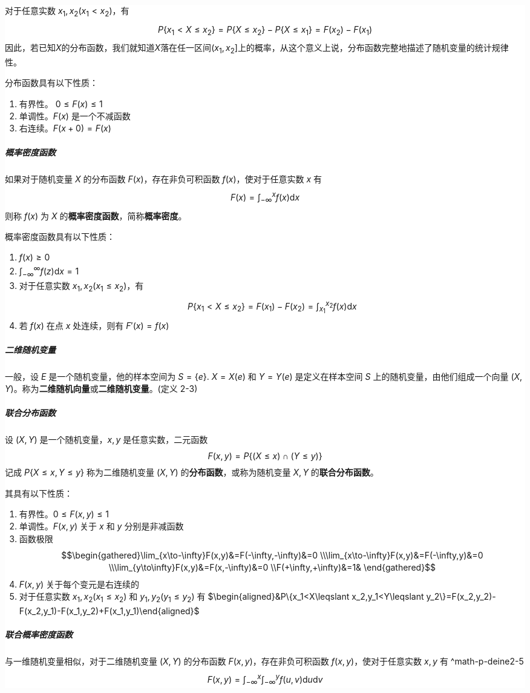 对于任意实数 $x_1,x_2(x_1<x_2)$，有
$$
P\{x_1<X\leqslant x_2\}=P\{X\leqslant x_2\}-P\{X\leqslant x_1\}=F(x_2)-F(x_1)
$$
因此，若已知$X$的分布函数，我们就知道$X$落在任一区间$(x_1,x_2]$上的概率，从这个意义上说，分布函数完整地描述了随机变量的统计规律性。

分布函数具有以下性质：
1. 有界性。 $0\leqslant F(x)\leqslant 1$
2. 单调性。$F(x)$ 是一个不减函数
3. 右连续。$F(x+0)=F(x)$

##### 概率密度函数
如果对于随机变量 $X$ 的分布函数 $F(x)$，存在非负可积函数 $f(x)$，使对于任意实数 $x$ 有
$$
F(x)=\int_{-\infty}^xf(x)\text{d}x\tag{定义2-2}
$$
则称 $f(x)$ 为 $X$ 的**概率密度函数**，简称**概率密度**。

概率密度函数具有以下性质：
1. $f(x)\geqslant 0$
2. $\int_{-\infty}^{\infty}f(z)\text{d}x=1$
3. 对于任意实数 $x_1,x_2(x_1\leqslant x_2)$，有$$P\{x_1<X\leqslant x_2\}=F(x_1)-F(x_2)=\int_{x_1}^{x_2}f(x)\text{d}x\tag{性质2-1}$$
4. 若 $f(x)$ 在点 $x$ 处连续，则有 $F'(x)=f(x)$

##### 二维随机变量
一般，设 $E$ 是一个随机变量，他的样本空间为 $S=\{e\}$. $X=X(e)$ 和 $Y=Y(e)$ 是定义在样本空间 $S$ 上的随机变量，由他们组成一个向量 $(X,Y)$。称为**二维随机向量**或**二维随机变量**。(定义 2-3)

##### 联合分布函数
设 $(X,Y)$ 是一个随机变量，$x,y$ 是任意实数，二元函数
$$
F(x,y)=P\{(X\leqslant x)\cap(Y\leqslant y)\}\tag{定义2-4}
$$
记成 $P\{X\leqslant x,Y\leqslant y\}$
称为二维随机变量 $(X,Y)$ 的**分布函数**，或称为随机变量 $X,Y$ 的**联合分布函数**。

其具有以下性质：
1. 有界性。$0\leqslant F(x,y)\leqslant 1$
2. 单调性。$F(x,y)$ 关于 $x$ 和 $y$ 分别是非减函数
3. 函数极限
$$\begin{gathered}\lim_{x\to-\infty}F(x,y)&=F(-\infty,-\infty)&=0 \\\lim_{x\to-\infty}F(x,y)&=F(-\infty,y)&=0 \\\lim_{y\to\infty}F(x,y)&=F(x,-\infty)&=0 \\F(+\infty,+\infty)&=1& \end{gathered}$$
4. $F(x,y)$ 关于每个变元是右连续的
5. 对于任意实数 $x_1,x_2(x_1\leqslant x_2)$ 和 $y_1,y_2(y_1\leqslant y_2)$ 有 $\begin{aligned}&P\{x_1<X\leqslant x_2,y_1<Y\leqslant y_2\}=F(x_2,y_2)-F(x_2,y_1)-F(x_1,y_2)+F(x_1,y_1)\end{aligned}$

##### 联合概率密度函数

与一维随机变量相似，对于二维随机变量 $(X,Y)$ 的分布函数 $F(x,y)$，存在非负可积函数 $f(x,y)$，使对于任意实数 $x,y$ 有 ^math-p-deine2-5
$$
F(x,y)=\int_{-\infty}^x\int_{-\infty}^yf(u,v)\text{d}u\text{d}v\tag{定义2-5}
$$
